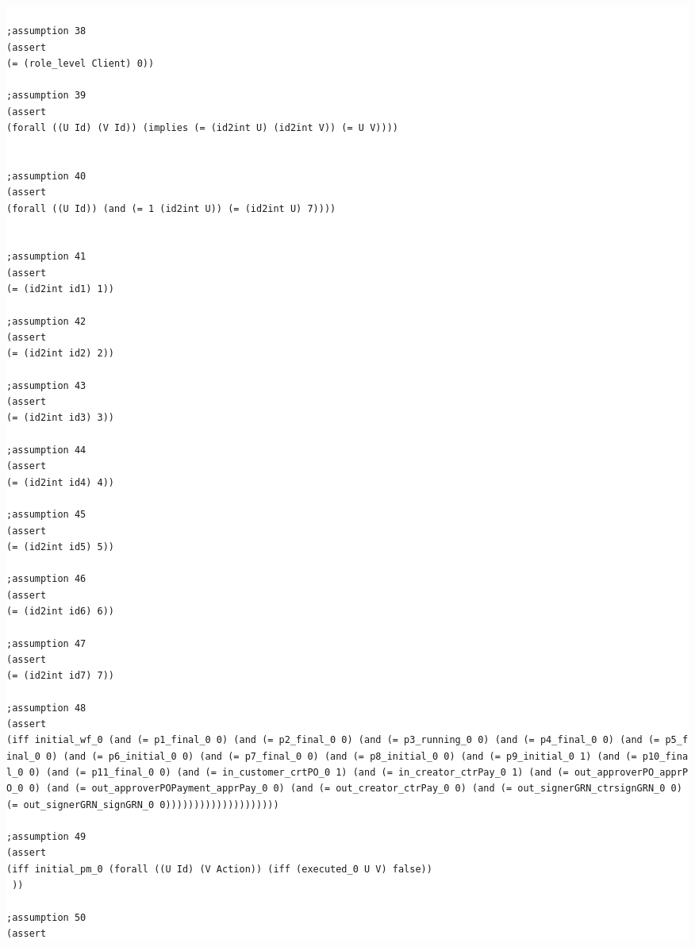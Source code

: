 ```

;assumption 38
(assert
(= (role_level Client) 0))

;assumption 39
(assert
(forall ((U Id) (V Id)) (implies (= (id2int U) (id2int V)) (= U V))))
 

;assumption 40
(assert
(forall ((U Id)) (and (= 1 (id2int U)) (= (id2int U) 7))))
 

;assumption 41
(assert
(= (id2int id1) 1))

;assumption 42
(assert
(= (id2int id2) 2))

;assumption 43
(assert
(= (id2int id3) 3))

;assumption 44
(assert
(= (id2int id4) 4))

;assumption 45
(assert
(= (id2int id5) 5))

;assumption 46
(assert
(= (id2int id6) 6))

;assumption 47
(assert
(= (id2int id7) 7))

;assumption 48
(assert
(iff initial_wf_0 (and (= p1_final_0 0) (and (= p2_final_0 0) (and (= p3_running_0 0) (and (= p4_final_0 0) (and (= p5_final_0 0) (and (= p6_initial_0 0) (and (= p7_final_0 0) (and (= p8_initial_0 0) (and (= p9_initial_0 1) (and (= p10_final_0 0) (and (= p11_final_0 0) (and (= in_customer_crtPO_0 1) (and (= in_creator_ctrPay_0 1) (and (= out_approverPO_apprPO_0 0) (and (= out_approverPOPayment_apprPay_0 0) (and (= out_creator_ctrPay_0 0) (and (= out_signerGRN_ctrsignGRN_0 0) (= out_signerGRN_signGRN_0 0))))))))))))))))))))

;assumption 49
(assert
(iff initial_pm_0 (forall ((U Id) (V Action)) (iff (executed_0 U V) false))
 ))

;assumption 50
(assert
```